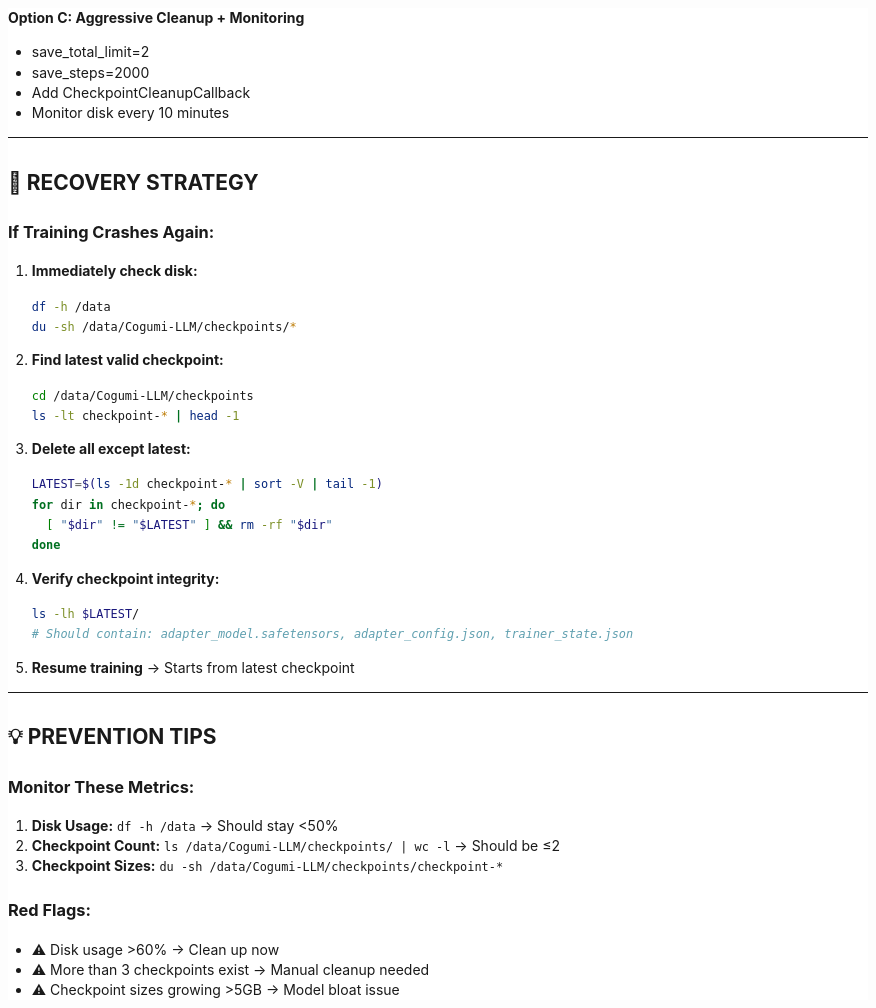 **Option C: Aggressive Cleanup + Monitoring**
- save_total_limit=2
- save_steps=2000
- Add CheckpointCleanupCallback
- Monitor disk every 10 minutes

---

## 🚀 RECOVERY STRATEGY

### If Training Crashes Again:

1. **Immediately check disk:**
   ```bash
   df -h /data
   du -sh /data/Cogumi-LLM/checkpoints/*
   ```

2. **Find latest valid checkpoint:**
   ```bash
   cd /data/Cogumi-LLM/checkpoints
   ls -lt checkpoint-* | head -1
   ```

3. **Delete all except latest:**
   ```bash
   LATEST=$(ls -1d checkpoint-* | sort -V | tail -1)
   for dir in checkpoint-*; do
     [ "$dir" != "$LATEST" ] && rm -rf "$dir"
   done
   ```

4. **Verify checkpoint integrity:**
   ```bash
   ls -lh $LATEST/
   # Should contain: adapter_model.safetensors, adapter_config.json, trainer_state.json
   ```

5. **Resume training** → Starts from latest checkpoint

---

## 💡 PREVENTION TIPS

### Monitor These Metrics:

1. **Disk Usage:** `df -h /data` → Should stay <50%
2. **Checkpoint Count:** `ls /data/Cogumi-LLM/checkpoints/ | wc -l` → Should be ≤2
3. **Checkpoint Sizes:** `du -sh /data/Cogumi-LLM/checkpoints/checkpoint-*`

### Red Flags:
- ⚠️  Disk usage >60% → Clean up now
- ⚠️  More than 3 checkpoints exist → Manual cleanup needed
- ⚠️  Checkpoint sizes growing >5GB → Model bloat issue
